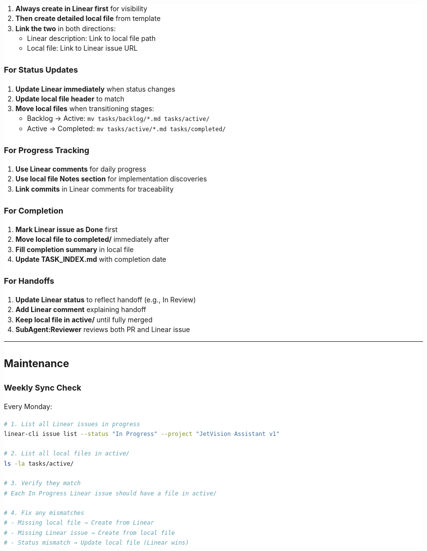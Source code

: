 1. **Always create in Linear first** for visibility
2. **Then create detailed local file** from template
3. **Link the two** in both directions:
   - Linear description: Link to local file path
   - Local file: Link to Linear issue URL

### For Status Updates

1. **Update Linear immediately** when status changes
2. **Update local file header** to match
3. **Move local files** when transitioning stages:
   - Backlog → Active: `mv tasks/backlog/*.md tasks/active/`
   - Active → Completed: `mv tasks/active/*.md tasks/completed/`

### For Progress Tracking

1. **Use Linear comments** for daily progress
2. **Use local file Notes section** for implementation discoveries
3. **Link commits** in Linear comments for traceability

### For Completion

1. **Mark Linear issue as Done** first
2. **Move local file to completed/** immediately after
3. **Fill completion summary** in local file
4. **Update TASK_INDEX.md** with completion date

### For Handoffs

1. **Update Linear status** to reflect handoff (e.g., In Review)
2. **Add Linear comment** explaining handoff
3. **Keep local file in active/** until fully merged
4. **SubAgent:Reviewer** reviews both PR and Linear issue

---

## Maintenance

### Weekly Sync Check

Every Monday:

```bash
# 1. List all Linear issues in progress
linear-cli issue list --status "In Progress" --project "JetVision Assistant v1"

# 2. List all local files in active/
ls -la tasks/active/

# 3. Verify they match
# Each In Progress Linear issue should have a file in active/

# 4. Fix any mismatches
# - Missing local file → Create from Linear
# - Missing Linear issue → Create from local file
# - Status mismatch → Update local file (Linear wins)
```
